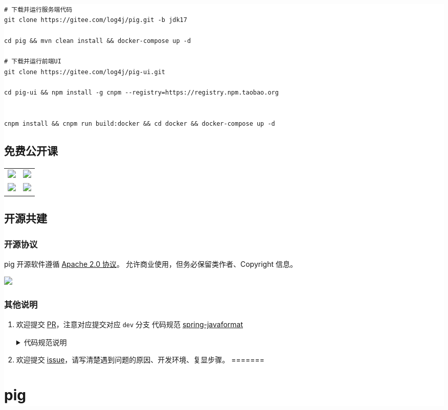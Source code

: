 ```
# 下载并运行服务端代码
git clone https://gitee.com/log4j/pig.git -b jdk17

cd pig && mvn clean install && docker-compose up -d

# 下载并运行前端UI
git clone https://gitee.com/log4j/pig-ui.git

cd pig-ui && npm install -g cnpm --registry=https://registry.npm.taobao.org


cnpm install && cnpm run build:docker && cd docker && docker-compose up -d
```

## 免费公开课

<table>
  <tr>
    <td><a href="https://www.bilibili.com/video/av45084065" target="_blank"><img src="https://minio.pigx.top/oss/1655474345.jpg"></a></td>
    <td><a href="https://www.bilibili.com/video/av77344954" target="_blank"><img src="https://minio.pigx.top/oss/1656837143.jpg"></a></td>
  </tr>
    <tr>
    <td><a href="https://www.bilibili.com/video/BV1J5411476V" target="_blank"><img src="https://minio.pigx.top/oss/1655474369.jpg"></a></td>
    <td><a href="https://www.bilibili.com/video/BV14p4y197K5" target="_blank"><img src="https://minio.pigx.top/oss/1655474381.jpg"></a></td>
  </tr>
</table>

## 开源共建

### 开源协议

pig 开源软件遵循 [Apache 2.0 协议](https://www.apache.org/licenses/LICENSE-2.0.html)。
允许商业使用，但务必保留类作者、Copyright 信息。

![](https://minio.pigx.top/oss/1655474288.jpg)

### 其他说明

1. 欢迎提交 [PR](https://dwz.cn/2KURd5Vf)，注意对应提交对应 `dev` 分支
   代码规范 [spring-javaformat](https://github.com/spring-io/spring-javaformat)

   <details><summary>代码规范说明</summary></details>

2. 欢迎提交 [issue](https://gitee.com/log4j/pig/issues)，请写清楚遇到问题的原因、开发环境、复显步骤。
=======
# pig
